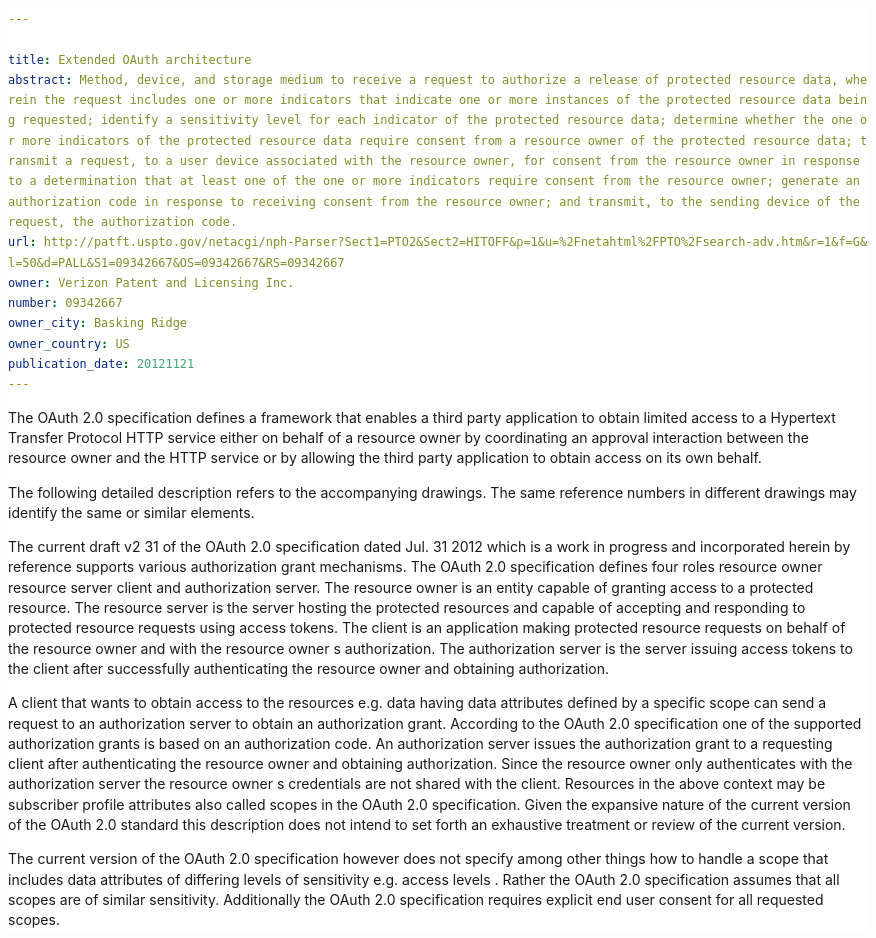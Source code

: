 ```yaml
---

title: Extended OAuth architecture
abstract: Method, device, and storage medium to receive a request to authorize a release of protected resource data, wherein the request includes one or more indicators that indicate one or more instances of the protected resource data being requested; identify a sensitivity level for each indicator of the protected resource data; determine whether the one or more indicators of the protected resource data require consent from a resource owner of the protected resource data; transmit a request, to a user device associated with the resource owner, for consent from the resource owner in response to a determination that at least one of the one or more indicators require consent from the resource owner; generate an authorization code in response to receiving consent from the resource owner; and transmit, to the sending device of the request, the authorization code.
url: http://patft.uspto.gov/netacgi/nph-Parser?Sect1=PTO2&Sect2=HITOFF&p=1&u=%2Fnetahtml%2FPTO%2Fsearch-adv.htm&r=1&f=G&l=50&d=PALL&S1=09342667&OS=09342667&RS=09342667
owner: Verizon Patent and Licensing Inc.
number: 09342667
owner_city: Basking Ridge
owner_country: US
publication_date: 20121121
---
```

The OAuth 2.0 specification defines a framework that enables a third party application to obtain limited access to a Hypertext Transfer Protocol HTTP service either on behalf of a resource owner by coordinating an approval interaction between the resource owner and the HTTP service or by allowing the third party application to obtain access on its own behalf.

The following detailed description refers to the accompanying drawings. The same reference numbers in different drawings may identify the same or similar elements.

The current draft v2 31 of the OAuth 2.0 specification dated Jul. 31 2012 which is a work in progress and incorporated herein by reference supports various authorization grant mechanisms. The OAuth 2.0 specification defines four roles resource owner resource server client and authorization server. The resource owner is an entity capable of granting access to a protected resource. The resource server is the server hosting the protected resources and capable of accepting and responding to protected resource requests using access tokens. The client is an application making protected resource requests on behalf of the resource owner and with the resource owner s authorization. The authorization server is the server issuing access tokens to the client after successfully authenticating the resource owner and obtaining authorization.

A client that wants to obtain access to the resources e.g. data having data attributes defined by a specific scope can send a request to an authorization server to obtain an authorization grant. According to the OAuth 2.0 specification one of the supported authorization grants is based on an authorization code. An authorization server issues the authorization grant to a requesting client after authenticating the resource owner and obtaining authorization. Since the resource owner only authenticates with the authorization server the resource owner s credentials are not shared with the client. Resources in the above context may be subscriber profile attributes also called scopes in the OAuth 2.0 specification. Given the expansive nature of the current version of the OAuth 2.0 standard this description does not intend to set forth an exhaustive treatment or review of the current version.

The current version of the OAuth 2.0 specification however does not specify among other things how to handle a scope that includes data attributes of differing levels of sensitivity e.g. access levels . Rather the OAuth 2.0 specification assumes that all scopes are of similar sensitivity. Additionally the OAuth 2.0 specification requires explicit end user consent for all requested scopes.
